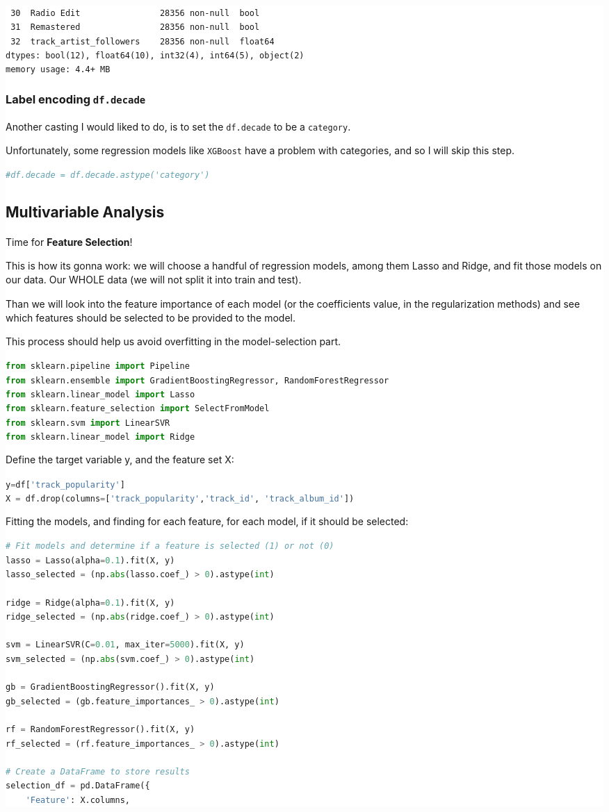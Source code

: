      30  Radio Edit                28356 non-null  bool   
     31  Remastered                28356 non-null  bool   
     32  track_artist_followers    28356 non-null  float64
    dtypes: bool(12), float64(10), int32(4), int64(5), object(2)
    memory usage: 4.4+ MB


### Label encoding `df.decade`

Another casting I would liked to do, is to set the `df.decade` to be a `category`.

Unfortunately, some regression models like `XGBoost` have a problem with categories, and so I will skip this step. 


```python
#df.decade = df.decade.astype('category')
```

## Multivariable Analysis

Time for **Feature Selection**!

This is how its gonna work: we will choose a handful of regression models, among them Lasso and Ridge, and fit those models on our data. Our WHOLE data (we will not split it into train and test).

Than we will look into the feature importance of each model (or the coefficients value, in the regularization methods) and see which features should be selected to be provided to the model.

This process should help us avoid overfitting in the model-selection part.


```python
from sklearn.pipeline import Pipeline
from sklearn.ensemble import GradientBoostingRegressor, RandomForestRegressor
from sklearn.linear_model import Lasso
from sklearn.feature_selection import SelectFromModel
from sklearn.svm import LinearSVR
from sklearn.linear_model import Ridge
```

Define the target variable y, and the feature set X:


```python
y=df['track_popularity']
X = df.drop(columns=['track_popularity','track_id', 'track_album_id'])
```

Fitting the models, and finding for each feature, for each model, if it should be selected:


```python
# Fit models and determine if a feature is selected (1) or not (0)
lasso = Lasso(alpha=0.1).fit(X, y)
lasso_selected = (np.abs(lasso.coef_) > 0).astype(int)

ridge = Ridge(alpha=0.1).fit(X, y)
ridge_selected = (np.abs(ridge.coef_) > 0).astype(int)

svm = LinearSVR(C=0.01, max_iter=5000).fit(X, y)
svm_selected = (np.abs(svm.coef_) > 0).astype(int)

gb = GradientBoostingRegressor().fit(X, y)
gb_selected = (gb.feature_importances_ > 0).astype(int)

rf = RandomForestRegressor().fit(X, y)
rf_selected = (rf.feature_importances_ > 0).astype(int)

# Create a DataFrame to store results
selection_df = pd.DataFrame({
    'Feature': X.columns,
```